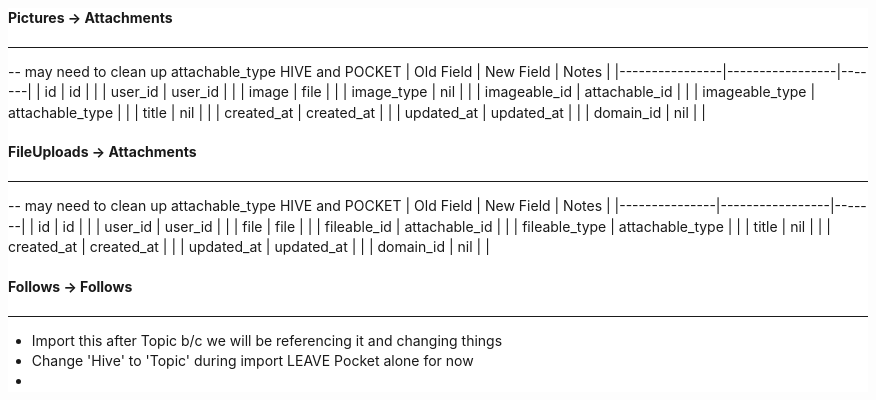 #### Pictures -> Attachments
---
-- may need to clean up attachable_type HIVE and POCKET
|   Old Field    |    New Field    | Notes |
|----------------|-----------------|-------|
| id             | id              |       |
| user_id        | user_id         |       |
| image          | file            |       |
| image_type     | nil             |       |
| imageable_id   | attachable_id   |       |
| imageable_type | attachable_type |       |
| title          | nil             |       |
| created_at     | created_at      |       |
| updated_at     | updated_at      |       |
| domain_id      | nil             |       |

#### FileUploads -> Attachments
---
-- may need to clean up attachable_type HIVE and POCKET
|   Old Field   |    New Field    | Notes |
|---------------|-----------------|-------|
| id            | id              |       |
| user_id       | user_id         |       |
| file          | file            |       |
| fileable_id   | attachable_id   |       |
| fileable_type | attachable_type |       |
| title         | nil             |       |
| created_at    | created_at      |       |
| updated_at    | updated_at      |       |
| domain_id     | nil             |       |

#### Follows -> Follows
---
- Import this after Topic b/c we will be referencing it and changing things
- Change 'Hive' to 'Topic' during import LEAVE Pocket alone for now
- 

